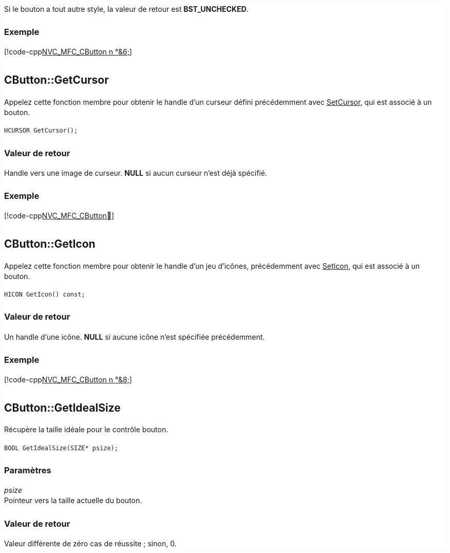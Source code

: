  Si le bouton a tout autre style, la valeur de retour est **BST_UNCHECKED**.  
  
### <a name="example"></a>Exemple  
 [!code-cpp[NVC_MFC_CButton n °&6;](../../mfc/reference/codesnippet/cpp/cbutton-class_6.cpp)]  
  
##  <a name="a-namegetcursora--cbuttongetcursor"></a><a name="getcursor"></a>CButton::GetCursor  
 Appelez cette fonction membre pour obtenir le handle d’un curseur défini précédemment avec [SetCursor](#setcursor), qui est associé à un bouton.  
  
```  
HCURSOR GetCursor();  
```  
  
### <a name="return-value"></a>Valeur de retour  
 Handle vers une image de curseur. **NULL** si aucun curseur n’est déjà spécifié.  
  
### <a name="example"></a>Exemple  
 [!code-cpp[NVC_MFC_CButton&#7;](../../mfc/reference/codesnippet/cpp/cbutton-class_7.cpp)]  
  
##  <a name="a-namegeticona--cbuttongeticon"></a><a name="geticon"></a>CButton::GetIcon  
 Appelez cette fonction membre pour obtenir le handle d’un jeu d’icônes, précédemment avec [SetIcon](#seticon), qui est associé à un bouton.  
  
```  
HICON GetIcon() const;  
```  
  
### <a name="return-value"></a>Valeur de retour  
 Un handle d’une icône. **NULL** si aucune icône n’est spécifiée précédemment.  
  
### <a name="example"></a>Exemple  
 [!code-cpp[NVC_MFC_CButton n °&8;](../../mfc/reference/codesnippet/cpp/cbutton-class_8.cpp)]  
  
##  <a name="a-namegetidealsizea--cbuttongetidealsize"></a><a name="getidealsize"></a>CButton::GetIdealSize  
 Récupère la taille idéale pour le contrôle bouton.  
  
```  
BOOL GetIdealSize(SIZE* psize);
```  
  
### <a name="parameters"></a>Paramètres  
 *psize*  
 Pointeur vers la taille actuelle du bouton.  
  
### <a name="return-value"></a>Valeur de retour  
 Valeur différente de zéro cas de réussite ; sinon, 0.  
  